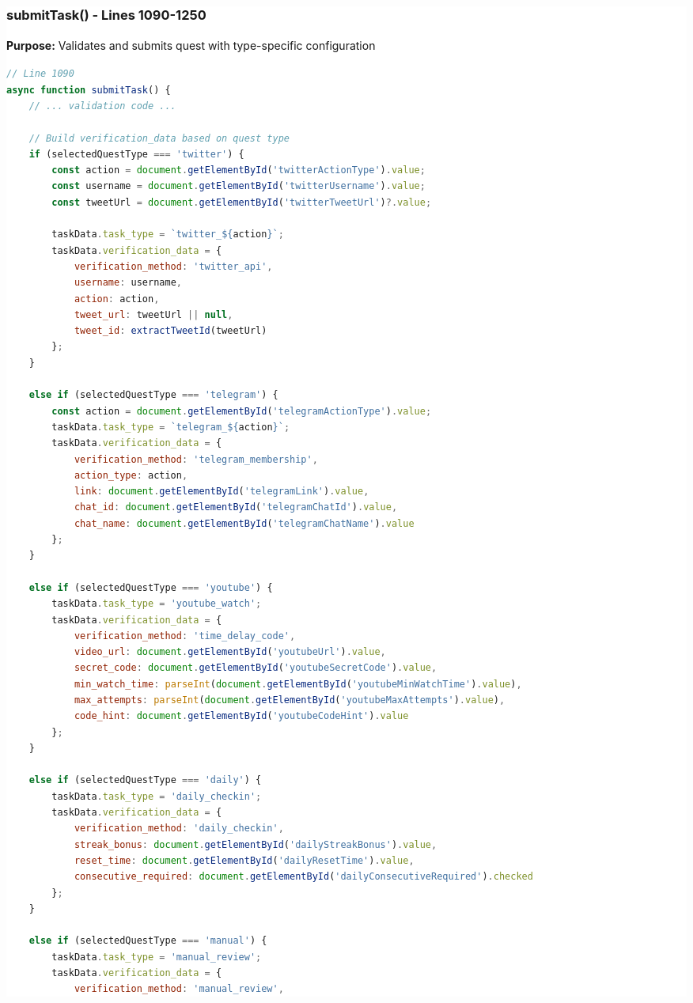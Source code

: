 
### submitTask() - Lines 1090-1250

**Purpose:** Validates and submits quest with type-specific configuration

```javascript
// Line 1090
async function submitTask() {
    // ... validation code ...
    
    // Build verification_data based on quest type
    if (selectedQuestType === 'twitter') {
        const action = document.getElementById('twitterActionType').value;
        const username = document.getElementById('twitterUsername').value;
        const tweetUrl = document.getElementById('twitterTweetUrl')?.value;
        
        taskData.task_type = `twitter_${action}`;
        taskData.verification_data = {
            verification_method: 'twitter_api',
            username: username,
            action: action,
            tweet_url: tweetUrl || null,
            tweet_id: extractTweetId(tweetUrl)
        };
    }
    
    else if (selectedQuestType === 'telegram') {
        const action = document.getElementById('telegramActionType').value;
        taskData.task_type = `telegram_${action}`;
        taskData.verification_data = {
            verification_method: 'telegram_membership',
            action_type: action,
            link: document.getElementById('telegramLink').value,
            chat_id: document.getElementById('telegramChatId').value,
            chat_name: document.getElementById('telegramChatName').value
        };
    }
    
    else if (selectedQuestType === 'youtube') {
        taskData.task_type = 'youtube_watch';
        taskData.verification_data = {
            verification_method: 'time_delay_code',
            video_url: document.getElementById('youtubeUrl').value,
            secret_code: document.getElementById('youtubeSecretCode').value,
            min_watch_time: parseInt(document.getElementById('youtubeMinWatchTime').value),
            max_attempts: parseInt(document.getElementById('youtubeMaxAttempts').value),
            code_hint: document.getElementById('youtubeCodeHint').value
        };
    }
    
    else if (selectedQuestType === 'daily') {
        taskData.task_type = 'daily_checkin';
        taskData.verification_data = {
            verification_method: 'daily_checkin',
            streak_bonus: document.getElementById('dailyStreakBonus').value,
            reset_time: document.getElementById('dailyResetTime').value,
            consecutive_required: document.getElementById('dailyConsecutiveRequired').checked
        };
    }
    
    else if (selectedQuestType === 'manual') {
        taskData.task_type = 'manual_review';
        taskData.verification_data = {
            verification_method: 'manual_review',
```
